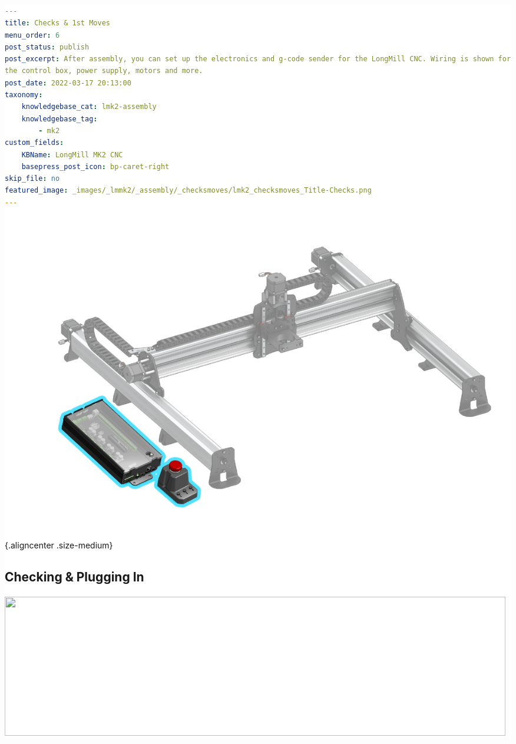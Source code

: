 ```yaml
---
title: Checks & 1st Moves
menu_order: 6
post_status: publish
post_excerpt: After assembly, you can set up the electronics and g-code sender for the LongMill CNC. Wiring is shown for the control box, power supply, motors and more.
post_date: 2022-03-17 20:13:00
taxonomy:
    knowledgebase_cat: lmk2-assembly
    knowledgebase_tag:
        - mk2
custom_fields:
    KBName: LongMill MK2 CNC
    basepress_post_icon: bp-caret-right
skip_file: no
featured_image: _images/_lmmk2/_assembly/_checksmoves/lmk2_checksmoves_Title-Checks.png
---
```


![](/_images/_lmmk2/_assembly/_checksmoves/lmk2_checksmoves_Title-Checks.png){.aligncenter .size-medium}

<h2>Checking &amp; Plugging In</h2>

<img class="wid wp-image-7096 size-medium aligncenter" src="https://resources.sienci.com/wp-content/uploads/2025/02/lmk2_checksmoves_Header-checks-1st-moves.jpg" alt="" width="850" height="236" />
